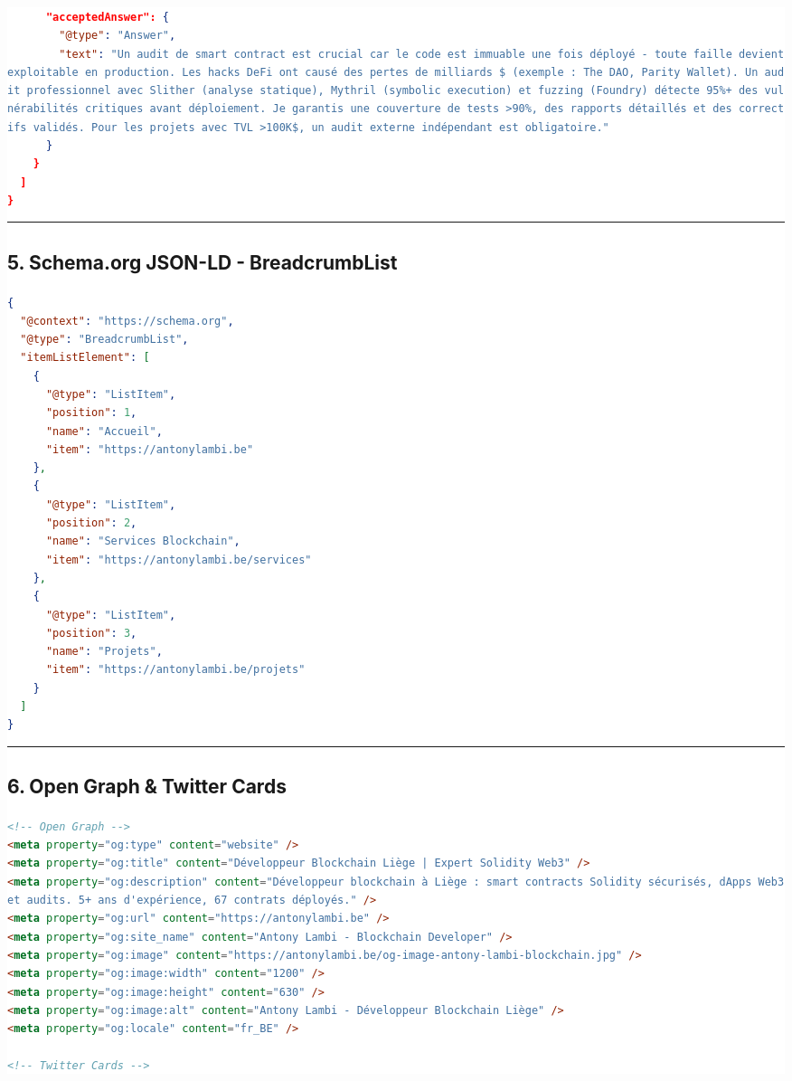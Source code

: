 ```json
      "acceptedAnswer": {
        "@type": "Answer",
        "text": "Un audit de smart contract est crucial car le code est immuable une fois déployé - toute faille devient exploitable en production. Les hacks DeFi ont causé des pertes de milliards $ (exemple : The DAO, Parity Wallet). Un audit professionnel avec Slither (analyse statique), Mythril (symbolic execution) et fuzzing (Foundry) détecte 95%+ des vulnérabilités critiques avant déploiement. Je garantis une couverture de tests >90%, des rapports détaillés et des correctifs validés. Pour les projets avec TVL >100K$, un audit externe indépendant est obligatoire."
      }
    }
  ]
}
```

---

## 5. Schema.org JSON-LD - BreadcrumbList

```json
{
  "@context": "https://schema.org",
  "@type": "BreadcrumbList",
  "itemListElement": [
    {
      "@type": "ListItem",
      "position": 1,
      "name": "Accueil",
      "item": "https://antonylambi.be"
    },
    {
      "@type": "ListItem",
      "position": 2,
      "name": "Services Blockchain",
      "item": "https://antonylambi.be/services"
    },
    {
      "@type": "ListItem",
      "position": 3,
      "name": "Projets",
      "item": "https://antonylambi.be/projets"
    }
  ]
}
```

---

## 6. Open Graph & Twitter Cards

```html
<!-- Open Graph -->
<meta property="og:type" content="website" />
<meta property="og:title" content="Développeur Blockchain Liège | Expert Solidity Web3" />
<meta property="og:description" content="Développeur blockchain à Liège : smart contracts Solidity sécurisés, dApps Web3 et audits. 5+ ans d'expérience, 67 contrats déployés." />
<meta property="og:url" content="https://antonylambi.be" />
<meta property="og:site_name" content="Antony Lambi - Blockchain Developer" />
<meta property="og:image" content="https://antonylambi.be/og-image-antony-lambi-blockchain.jpg" />
<meta property="og:image:width" content="1200" />
<meta property="og:image:height" content="630" />
<meta property="og:image:alt" content="Antony Lambi - Développeur Blockchain Liège" />
<meta property="og:locale" content="fr_BE" />

<!-- Twitter Cards -->
```